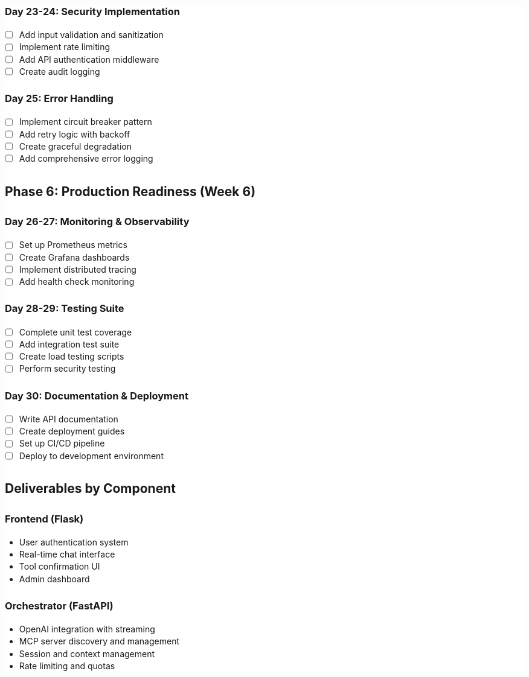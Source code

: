 ### Day 23-24: Security Implementation

- [ ] Add input validation and sanitization
- [ ] Implement rate limiting
- [ ] Add API authentication middleware
- [ ] Create audit logging

### Day 25: Error Handling

- [ ] Implement circuit breaker pattern
- [ ] Add retry logic with backoff
- [ ] Create graceful degradation
- [ ] Add comprehensive error logging

## Phase 6: Production Readiness (Week 6)

### Day 26-27: Monitoring & Observability

- [ ] Set up Prometheus metrics
- [ ] Create Grafana dashboards
- [ ] Implement distributed tracing
- [ ] Add health check monitoring

### Day 28-29: Testing Suite

- [ ] Complete unit test coverage
- [ ] Add integration test suite
- [ ] Create load testing scripts
- [ ] Perform security testing

### Day 30: Documentation & Deployment

- [ ] Write API documentation
- [ ] Create deployment guides
- [ ] Set up CI/CD pipeline
- [ ] Deploy to development environment

## Deliverables by Component

### Frontend (Flask)

- User authentication system
- Real-time chat interface
- Tool confirmation UI
- Admin dashboard

### Orchestrator (FastAPI)

- OpenAI integration with streaming
- MCP server discovery and management
- Session and context management
- Rate limiting and quotas
